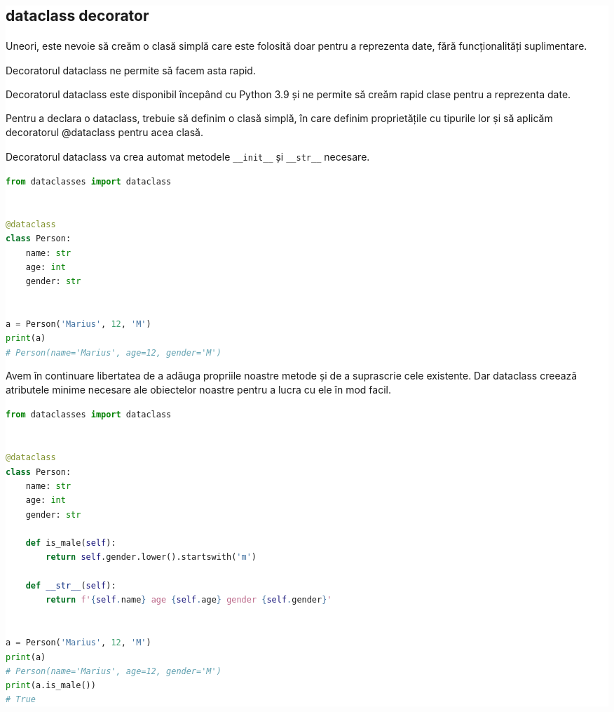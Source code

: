 ## dataclass decorator

Uneori, este nevoie să creăm o clasă simplă care este folosită doar pentru a reprezenta date, fără funcționalități suplimentare.

Decoratorul dataclass ne permite să facem asta rapid.

Decoratorul dataclass este disponibil începând cu Python 3.9 și ne permite să creăm rapid clase pentru a reprezenta date.

Pentru a declara o dataclass, trebuie să definim o clasă simplă, în care definim proprietățile cu tipurile lor și să aplicăm decoratorul @dataclass pentru acea clasă.

Decoratorul dataclass va crea automat metodele `__init__` și `__str__` necesare.

```python
from dataclasses import dataclass


@dataclass
class Person:
    name: str
    age: int
    gender: str


a = Person('Marius', 12, 'M')
print(a)
# Person(name='Marius', age=12, gender='M')
```

Avem în continuare libertatea de a adăuga propriile noastre metode și de a suprascrie cele existente. Dar dataclass creează atributele minime necesare ale obiectelor noastre pentru a lucra cu ele în mod facil.

```python
from dataclasses import dataclass


@dataclass
class Person:
    name: str
    age: int
    gender: str

    def is_male(self):
        return self.gender.lower().startswith('m')

    def __str__(self):
        return f'{self.name} age {self.age} gender {self.gender}'


a = Person('Marius', 12, 'M')
print(a)
# Person(name='Marius', age=12, gender='M')
print(a.is_male())
# True
```
